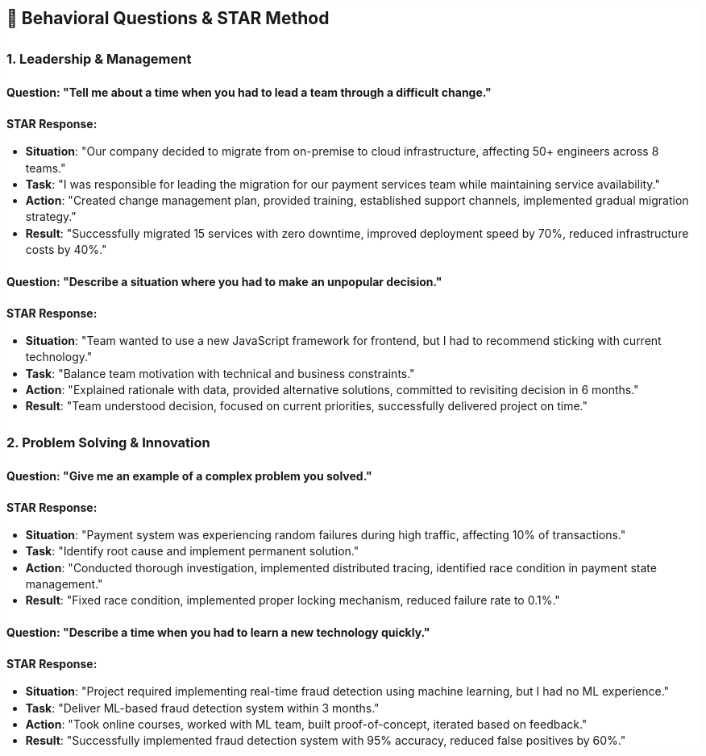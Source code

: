 
## 🎯 **Behavioral Questions & STAR Method**

### **1. Leadership & Management**

#### **Question**: "Tell me about a time when you had to lead a team through a difficult change."

**STAR Response:**
- **Situation**: "Our company decided to migrate from on-premise to cloud infrastructure, affecting 50+ engineers across 8 teams."
- **Task**: "I was responsible for leading the migration for our payment services team while maintaining service availability."
- **Action**: "Created change management plan, provided training, established support channels, implemented gradual migration strategy."
- **Result**: "Successfully migrated 15 services with zero downtime, improved deployment speed by 70%, reduced infrastructure costs by 40%."

#### **Question**: "Describe a situation where you had to make an unpopular decision."

**STAR Response:**
- **Situation**: "Team wanted to use a new JavaScript framework for frontend, but I had to recommend sticking with current technology."
- **Task**: "Balance team motivation with technical and business constraints."
- **Action**: "Explained rationale with data, provided alternative solutions, committed to revisiting decision in 6 months."
- **Result**: "Team understood decision, focused on current priorities, successfully delivered project on time."

### **2. Problem Solving & Innovation**

#### **Question**: "Give me an example of a complex problem you solved."

**STAR Response:**
- **Situation**: "Payment system was experiencing random failures during high traffic, affecting 10% of transactions."
- **Task**: "Identify root cause and implement permanent solution."
- **Action**: "Conducted thorough investigation, implemented distributed tracing, identified race condition in payment state management."
- **Result**: "Fixed race condition, implemented proper locking mechanism, reduced failure rate to 0.1%."

#### **Question**: "Describe a time when you had to learn a new technology quickly."

**STAR Response:**
- **Situation**: "Project required implementing real-time fraud detection using machine learning, but I had no ML experience."
- **Task**: "Deliver ML-based fraud detection system within 3 months."
- **Action**: "Took online courses, worked with ML team, built proof-of-concept, iterated based on feedback."
- **Result**: "Successfully implemented fraud detection system with 95% accuracy, reduced false positives by 60%."
